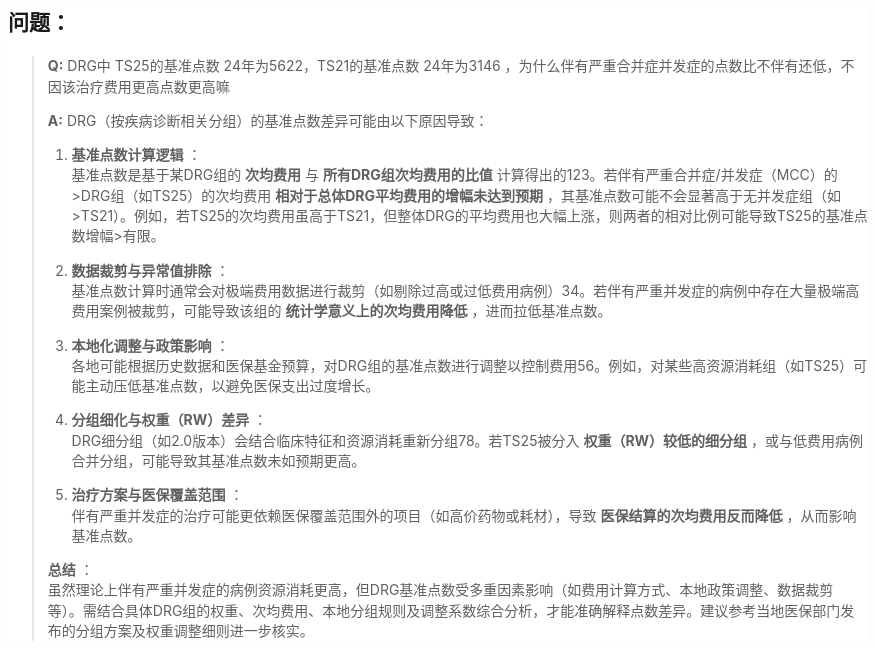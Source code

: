 ## 问题：

> **Q:** DRG中 TS25的基准点数 24年为5622，TS21的基准点数 24年为3146 ，为什么伴有严重合并症并发症的点数比不伴有还低，不因该治疗费用更高点数更高嘛
> 
> **A:** DRG（按疾病诊断相关分组）的基准点数差异可能由以下原因导致：
> 
> 1. **基准点数计算逻辑** ：  
>    基准点数是基于某DRG组的 **次均费用** 与 **所有DRG组次均费用的比值** 计算得出的123。若伴有严重合并症/并发症（MCC）的>DRG组（如TS25）的次均费用 **相对于总体DRG平均费用的增幅未达到预期** ，其基准点数可能不会显著高于无并发症组（如>TS21）。例如，若TS25的次均费用虽高于TS21，但整体DRG的平均费用也大幅上涨，则两者的相对比例可能导致TS25的基准点数增幅>有限。
> 
> 2. **数据裁剪与异常值排除** ：  
>    基准点数计算时通常会对极端费用数据进行裁剪（如剔除过高或过低费用病例）34。若伴有严重并发症的病例中存在大量极端高费用案例被裁剪，可能导致该组的 **统计学意义上的次均费用降低** ，进而拉低基准点数。
> 
> 3. **本地化调整与政策影响** ：  
>    各地可能根据历史数据和医保基金预算，对DRG组的基准点数进行调整以控制费用56。例如，对某些高资源消耗组（如TS25）可能主动压低基准点数，以避免医保支出过度增长。
> 
> 4. **分组细化与权重（RW）差异** ：  
>    DRG细分组（如2.0版本）会结合临床特征和资源消耗重新分组78。若TS25被分入 **权重（RW）较低的细分组** ，或与低费用病例合并分组，可能导致其基准点数未如预期更高。
> 
> 5. **治疗方案与医保覆盖范围** ：  
>    伴有严重并发症的治疗可能更依赖医保覆盖范围外的项目（如高价药物或耗材），导致 **医保结算的次均费用反而降低** ，从而影响基准点数。
> 
> **总结** ：  
> 虽然理论上伴有严重并发症的病例资源消耗更高，但DRG基准点数受多重因素影响（如费用计算方式、本地政策调整、数据裁剪等）。需结合具体DRG组的权重、次均费用、本地分组规则及调整系数综合分析，才能准确解释点数差异。建议参考当地医保部门发布的分组方案及权重调整细则进一步核实。

> 

### 